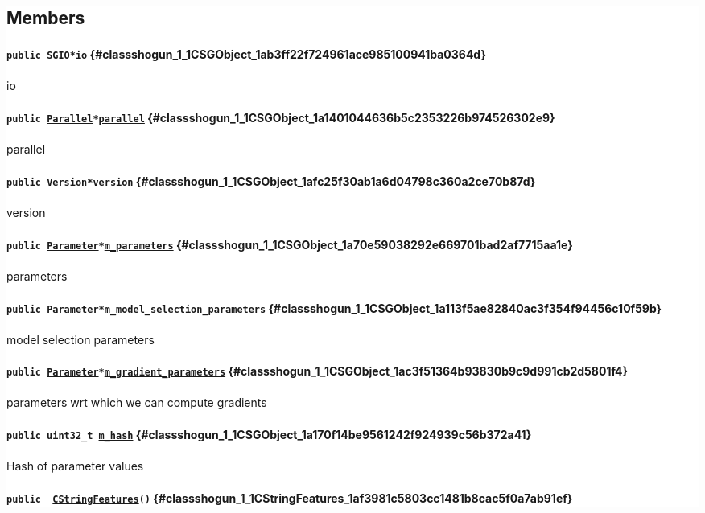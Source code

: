 ## Members

#### `public `[`SGIO`](#classshogun_1_1SGIO)` * `[`io`](#classshogun_1_1CSGObject_1ab3ff22f724961ace985100941ba0364d) {#classshogun_1_1CSGObject_1ab3ff22f724961ace985100941ba0364d}

io

#### `public `[`Parallel`](#classshogun_1_1Parallel)` * `[`parallel`](#classshogun_1_1CSGObject_1a1401044636b5c2353226b974526302e9) {#classshogun_1_1CSGObject_1a1401044636b5c2353226b974526302e9}

parallel

#### `public `[`Version`](#classshogun_1_1Version)` * `[`version`](#classshogun_1_1CSGObject_1afc25f30ab1a6d04798c360a2ce70b87d) {#classshogun_1_1CSGObject_1afc25f30ab1a6d04798c360a2ce70b87d}

version

#### `public `[`Parameter`](#classshogun_1_1Parameter)` * `[`m_parameters`](#classshogun_1_1CSGObject_1a70e59038292e669701bad2af7715aa1e) {#classshogun_1_1CSGObject_1a70e59038292e669701bad2af7715aa1e}

parameters

#### `public `[`Parameter`](#classshogun_1_1Parameter)` * `[`m_model_selection_parameters`](#classshogun_1_1CSGObject_1a113f5ae82840ac3f354f94456c10f59b) {#classshogun_1_1CSGObject_1a113f5ae82840ac3f354f94456c10f59b}

model selection parameters

#### `public `[`Parameter`](#classshogun_1_1Parameter)` * `[`m_gradient_parameters`](#classshogun_1_1CSGObject_1ac3f51364b93830b9c9d991cb2d5801f4) {#classshogun_1_1CSGObject_1ac3f51364b93830b9c9d991cb2d5801f4}

parameters wrt which we can compute gradients

#### `public uint32_t `[`m_hash`](#classshogun_1_1CSGObject_1a170f14be9561242f924939c56b372a41) {#classshogun_1_1CSGObject_1a170f14be9561242f924939c56b372a41}

Hash of parameter values

#### `public  `[`CStringFeatures`](#classshogun_1_1CStringFeatures_1af3981c5803cc1481b8cac5f0a7ab91ef)`()` {#classshogun_1_1CStringFeatures_1af3981c5803cc1481b8cac5f0a7ab91ef}
